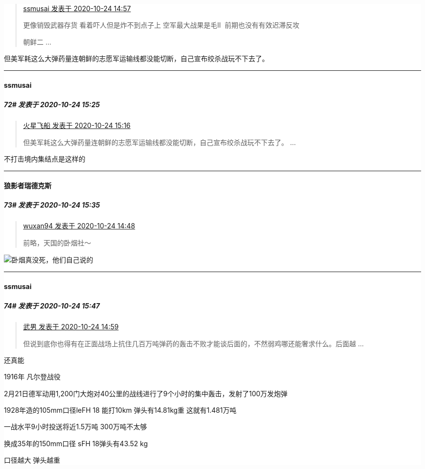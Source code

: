 
<blockquote><a href="httphttps://bbs.saraba1st.com/2b/forum.php?mod=redirect&amp;goto=findpost&amp;pid=49152646&amp;ptid=1966730" target="_blank">ssmusai 发表于 2020-10-24 14:57</a>

更像销毁武器存货 看着吓人但是炸不到点子上 空军最大战果是毛II  前期也没有有效迟滞反攻

朝鲜二 ...</blockquote>
但美军耗这么大弹药量连朝鲜的志愿军运输线都没能切断，自己宣布绞杀战玩不下去了。


-----

####  ssmusai  
##### 72#       发表于 2020-10-24 15:25


<blockquote><a href="httphttps://bbs.saraba1st.com/2b/forum.php?mod=redirect&amp;goto=findpost&amp;pid=49152823&amp;ptid=1966730" target="_blank">火星飞船 发表于 2020-10-24 15:16</a>

但美军耗这么大弹药量连朝鲜的志愿军运输线都没能切断，自己宣布绞杀战玩不下去了。 ...</blockquote>
不打击境内集结点是这样的


-----

####  狼影者瑞德克斯  
##### 73#       发表于 2020-10-24 15:35


<blockquote><a href="httphttps://bbs.saraba1st.com/2b/forum.php?mod=redirect&amp;goto=findpost&amp;pid=49152567&amp;ptid=1966730" target="_blank">wuxan94 发表于 2020-10-24 14:48</a>

前略，天国的卧烟社～</blockquote>
<img src="https://static.saraba1st.com/image/smiley/face2017/067.png" referrerpolicy="no-referrer">卧烟真没死，他们自己说的


-----

####  ssmusai  
##### 74#       发表于 2020-10-24 15:47


<blockquote><a href="httphttps://bbs.saraba1st.com/2b/forum.php?mod=redirect&amp;goto=findpost&amp;pid=49152670&amp;ptid=1966730" target="_blank">武男 发表于 2020-10-24 14:59</a>

但说到底你也得有在正面战场上抗住几百万吨弹药的轰击不败才能谈后面的，不然弱鸡哪还能奢求什么。后面越 ...</blockquote>
还真能 

1916年 凡尔登战役

2月21日德军动用1,200门大炮对40公里的战线进行了9个小时的集中轰击，发射了100万发炮弹

1928年造的105mm口径leFH 18 能打10km 弹头有14.81kg重 这就有1.481万吨 

一战水平9小时投送将近1.5万吨 300万吨不太够

换成35年的150mm口径 sFH 18弹头有43.52 kg 

口径越大 弹头越重
